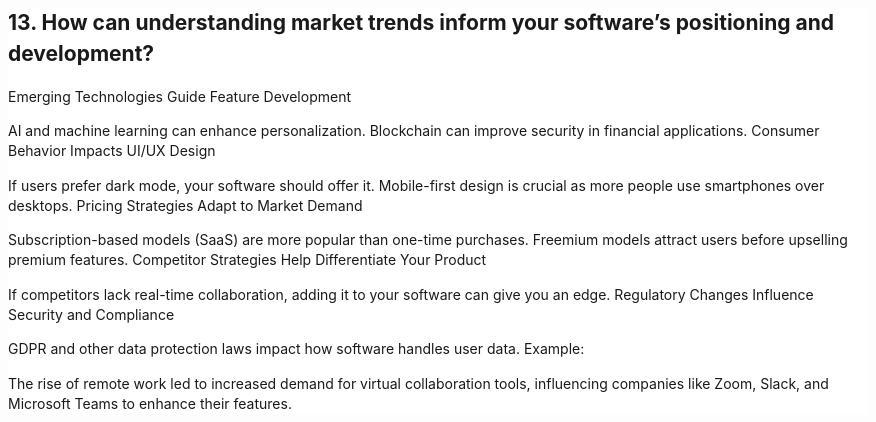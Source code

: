 ## 13. How can understanding market trends inform your software’s positioning and development?
Emerging Technologies Guide Feature Development

AI and machine learning can enhance personalization.
Blockchain can improve security in financial applications.
Consumer Behavior Impacts UI/UX Design

If users prefer dark mode, your software should offer it.
Mobile-first design is crucial as more people use smartphones over desktops.
Pricing Strategies Adapt to Market Demand

Subscription-based models (SaaS) are more popular than one-time purchases.
Freemium models attract users before upselling premium features.
Competitor Strategies Help Differentiate Your Product

If competitors lack real-time collaboration, adding it to your software can give you an edge.
Regulatory Changes Influence Security and Compliance

GDPR and other data protection laws impact how software handles user data.
Example:

The rise of remote work led to increased demand for virtual collaboration tools, influencing companies like Zoom, Slack, and Microsoft Teams to enhance their features.
